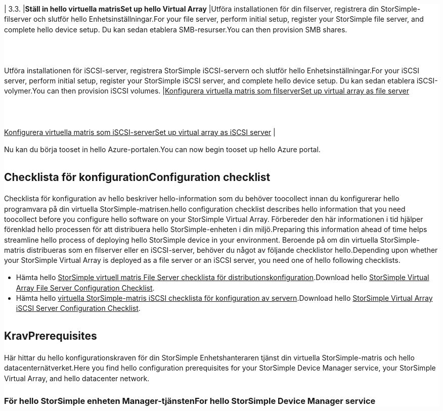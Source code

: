 | <span data-ttu-id="eae4f-130">3.</span><span class="sxs-lookup"><span data-stu-id="eae4f-130">3.</span></span> |<span data-ttu-id="eae4f-131">**Ställ in hello virtuella matris**</span><span class="sxs-lookup"><span data-stu-id="eae4f-131">**Set up hello Virtual Array**</span></span> |<span data-ttu-id="eae4f-132">Utföra installationen för din filserver, registrera din StorSimple-filserver och slutför hello Enhetsinställningar.</span><span class="sxs-lookup"><span data-stu-id="eae4f-132">For your file server, perform initial setup, register your StorSimple file server, and complete hello device setup.</span></span> <span data-ttu-id="eae4f-133">Du kan sedan etablera SMB-resurser.</span><span class="sxs-lookup"><span data-stu-id="eae4f-133">You can then provision SMB shares.</span></span> <br></br> <br></br> <span data-ttu-id="eae4f-134">Utföra installationen för iSCSI-server, registrera StorSimple iSCSI-servern och slutför hello Enhetsinställningar.</span><span class="sxs-lookup"><span data-stu-id="eae4f-134">For your iSCSI server, perform initial setup, register your StorSimple iSCSI server, and complete hello device setup.</span></span> <span data-ttu-id="eae4f-135">Du kan sedan etablera iSCSI-volymer.</span><span class="sxs-lookup"><span data-stu-id="eae4f-135">You can then provision iSCSI volumes.</span></span> |[<span data-ttu-id="eae4f-136">Konfigurera virtuella matris som filserver</span><span class="sxs-lookup"><span data-stu-id="eae4f-136">Set up virtual array as file server</span></span>](storsimple-virtual-array-deploy3-fs-setup.md)<br></br> <br></br>[<span data-ttu-id="eae4f-137">Konfigurera virtuella matris som iSCSI-server</span><span class="sxs-lookup"><span data-stu-id="eae4f-137">Set up virtual array as iSCSI server</span></span>](storsimple-virtual-array-deploy3-iscsi-setup.md) |

<span data-ttu-id="eae4f-138">Nu kan du börja tooset in hello Azure-portalen.</span><span class="sxs-lookup"><span data-stu-id="eae4f-138">You can now begin tooset up hello Azure portal.</span></span>

## <a name="configuration-checklist"></a><span data-ttu-id="eae4f-139">Checklista för konfiguration</span><span class="sxs-lookup"><span data-stu-id="eae4f-139">Configuration checklist</span></span>

<span data-ttu-id="eae4f-140">Checklista för konfiguration av hello beskriver hello-information som du behöver toocollect innan du konfigurerar hello programvara på din virtuella StorSimple-matrisen.</span><span class="sxs-lookup"><span data-stu-id="eae4f-140">hello configuration checklist describes hello information that you need toocollect before you configure hello software on your StorSimple Virtual Array.</span></span> <span data-ttu-id="eae4f-141">Förbereder den här informationen i tid hjälper förenklad hello processen för att distribuera hello StorSimple-enheten i din miljö.</span><span class="sxs-lookup"><span data-stu-id="eae4f-141">Preparing this information ahead of time helps streamline hello process of deploying hello StorSimple device in your environment.</span></span> <span data-ttu-id="eae4f-142">Beroende på om din virtuella StorSimple-matris distribueras som en filserver eller en iSCSI-server, behöver du något av följande checklistor hello.</span><span class="sxs-lookup"><span data-stu-id="eae4f-142">Depending upon whether your StorSimple Virtual Array is deployed as a file server or an iSCSI server, you need one of hello following checklists.</span></span>

* <span data-ttu-id="eae4f-143">Hämta hello [StorSimple virtuell matris File Server checklista för distributionskonfiguration](http://download.microsoft.com/download/E/E/6/EE690BB0-B442-4B84-8165-4731EE727ACF/MicrosoftAzureStorSimpleVirtualArrayFileServerConfigurationChecklist.pdf).</span><span class="sxs-lookup"><span data-stu-id="eae4f-143">Download hello [StorSimple Virtual Array File Server Configuration Checklist](http://download.microsoft.com/download/E/E/6/EE690BB0-B442-4B84-8165-4731EE727ACF/MicrosoftAzureStorSimpleVirtualArrayFileServerConfigurationChecklist.pdf).</span></span>
* <span data-ttu-id="eae4f-144">Hämta hello [virtuella StorSimple-matris iSCSI checklista för konfiguration av servern](http://download.microsoft.com/download/E/E/6/EE690BB0-B442-4B84-8165-4731EE727ACF/MicrosoftAzureStorSimpleVirtualArrayiSCSIServerConfigurationChecklist.pdf).</span><span class="sxs-lookup"><span data-stu-id="eae4f-144">Download hello [StorSimple Virtual Array iSCSI Server Configuration Checklist](http://download.microsoft.com/download/E/E/6/EE690BB0-B442-4B84-8165-4731EE727ACF/MicrosoftAzureStorSimpleVirtualArrayiSCSIServerConfigurationChecklist.pdf).</span></span>

## <a name="prerequisites"></a><span data-ttu-id="eae4f-145">Krav</span><span class="sxs-lookup"><span data-stu-id="eae4f-145">Prerequisites</span></span>

<span data-ttu-id="eae4f-146">Här hittar du hello konfigurationskraven för din StorSimple Enhetshanteraren tjänst din virtuella StorSimple-matris och hello datacenternätverket.</span><span class="sxs-lookup"><span data-stu-id="eae4f-146">Here you find hello configuration prerequisites for your StorSimple Device Manager service, your StorSimple Virtual Array, and hello datacenter network.</span></span>

### <a name="for-hello-storsimple-device-manager-service"></a><span data-ttu-id="eae4f-147">För hello StorSimple enheten Manager-tjänsten</span><span class="sxs-lookup"><span data-stu-id="eae4f-147">For hello StorSimple Device Manager service</span></span>
